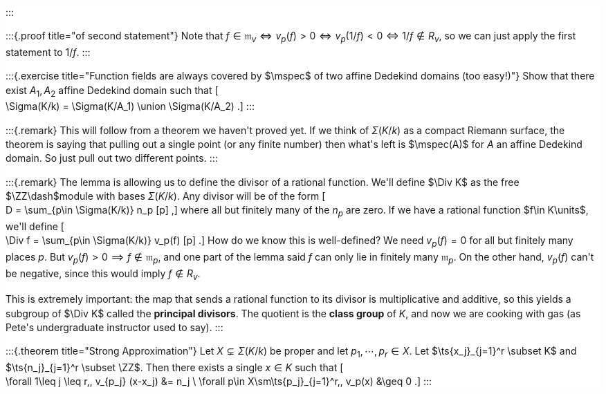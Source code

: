 [^ca_thm_18.14]: Pete's Commutative Algebra, Theorem 18.4 (a normalization theorem).

:::

:::{.proof title="of second statement"}
Note that $f\in \mathfrak{m}_v \iff v_p(f) > 0 \iff v_p(1/f) < 0 \iff 1/f\not\in R_v$, so we can just apply the first statement to $1/f$.
:::

:::{.exercise title="Function fields are always covered by $\mspec$ of two affine Dedekind domains (too easy!)"}
Show that there exist $A_1, A_2$ affine Dedekind domain such that 
\[  
\Sigma(K/k) = \Sigma(K/A_1) \union \Sigma(K/A_2)
.\]
:::

:::{.remark}
This will follow from a theorem we haven't proved yet.
If we think of $\Sigma(K/k)$ as a compact Riemann surface, the theorem is saying that pulling out a single point (or any finite number) then what's left is $\mspec(A)$ for $A$ an affine Dedekind domain.
So just pull out two different points.
:::

:::{.remark}
The lemma is allowing us to define the divisor of a rational function.
We'll define $\Div K$ as the free $\ZZ\dash$module with bases $\Sigma(K/k)$.
Any divisor will be of the form
\[  
D = \sum_{p\in \Sigma(K/k)} n_p [p]
,\]
where all but finitely many of the $n_p$ are zero.
If we have a rational function $f\in K\units$, we'll define
\[  
\Div f = \sum_{p\in \Sigma(K/k)} v_p(f) [p]
.\]
How do we know this is well-defined?
We need $v_p(f) = 0$ for all but finitely many places $p$.
But $v_p(f) > 0 \implies f \not \in \mathfrak{m}_p$, and one part of the lemma said $f$ can only lie in finitely many $\mathfrak{m}_p$.
On the other hand, $v_p(f)$ can't be negative, since this would imply $f\not\in R_v$.

This is extremely important: the map that sends a rational function to its divisor is multiplicative and additive, so this yields a subgroup of $\Div K$ called the **principal divisors**.
The quotient is the **class group** of $K$, and now we are cooking with gas (as Pete's undergraduate instructor used to say).
:::

:::{.theorem title="Strong Approximation"}
Let $X \subsetneq \Sigma(K/k)$ be proper and let $p_1, \cdots, p_r\in X$.
Let $\ts{x_j}_{j=1}^r \subset K$ and $\ts{n_j}_{j=1}^r \subset \ZZ$.
Then there exists a single $x\in K$ such that
\[  
\forall 1\leq j \leq r,\, v_{p_j} (x-x_j) &= n_j \\
\forall p\in X\sm\ts{p_j}_{j=1}^r,\, v_p(x) &\geq 0
.\]
:::


[^order_is_noetherian]: These will be Noetherian by the Hilbert basis theorem, but may not be integrally closed.
[^rich_but_easy]: These are very rich but easier to understand: take a polynomial ring in finitely many variables and mod out by a prime ideal.
[^noether_note]: This says that if you have an affine domain $R$ of a certain Krull dimension, then it is finitely generated as a module over a subring which is a polynomial ring in $\trdeg(R)$ variables.
[^ntii_prop117]: Pete's NTII, Proposition 1.17
[^ca_232]: Pete's CA, Section 23.2.
[^alt_ca_236]: Alternatively, see Pete's Commutative Algebra, Corollary 23.6.
